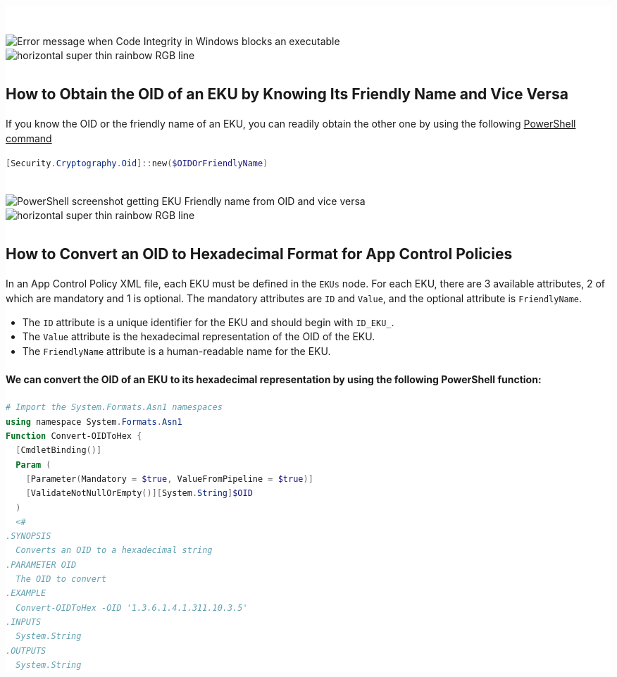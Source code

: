 <br>

<br>

<img src="https://raw.githubusercontent.com/HotCakeX/.github/main/Pictures/PNG%20and%20JPG/Wiki%20About%20EKUs/5.png" alt="Error message when Code Integrity in Windows blocks an executable" />

<br>

<img src="https://github.com/HotCakeX/Harden-Windows-Security/raw/main/images/Gifs/1pxRainbowLine.gif" width= "300000" alt="horizontal super thin rainbow RGB line">

<br>

## How to Obtain the OID of an EKU by Knowing Its Friendly Name and Vice Versa

If you know the OID or the friendly name of an EKU, you can readily obtain the other one by using the following [PowerShell command](https://learn.microsoft.com/en-us/dotnet/api/system.security.cryptography.oid)

```powershell
[Security.Cryptography.Oid]::new($OIDOrFriendlyName)
```

<br>

<img src="https://raw.githubusercontent.com/HotCakeX/.github/main/Pictures/PNG%20and%20JPG/Wiki%20About%20EKUs/6.png" alt="PowerShell screenshot getting EKU Friendly name from OID and vice versa" />

<br>

<img src="https://github.com/HotCakeX/Harden-Windows-Security/raw/main/images/Gifs/1pxRainbowLine.gif" width= "300000" alt="horizontal super thin rainbow RGB line">

<br>

## How to Convert an OID to Hexadecimal Format for App Control Policies

In an App Control Policy XML file, each EKU must be defined in the `EKUs` node. For each EKU, there are 3 available attributes, 2 of which are mandatory and 1 is optional. The mandatory attributes are `ID` and `Value`, and the optional attribute is `FriendlyName`.

- The `ID` attribute is a unique identifier for the EKU and should begin with `ID_EKU_`.
- The `Value` attribute is the hexadecimal representation of the OID of the EKU.
- The `FriendlyName` attribute is a human-readable name for the EKU.

#### We can convert the OID of an EKU to its hexadecimal representation by using the following PowerShell function:

```powershell
# Import the System.Formats.Asn1 namespaces
using namespace System.Formats.Asn1
Function Convert-OIDToHex {
  [CmdletBinding()]
  Param (
    [Parameter(Mandatory = $true, ValueFromPipeline = $true)]
    [ValidateNotNullOrEmpty()][System.String]$OID
  )
  <#
.SYNOPSIS
  Converts an OID to a hexadecimal string
.PARAMETER OID
  The OID to convert
.EXAMPLE
  Convert-OIDToHex -OID '1.3.6.1.4.1.311.10.3.5'
.INPUTS
  System.String
.OUTPUTS
  System.String
```